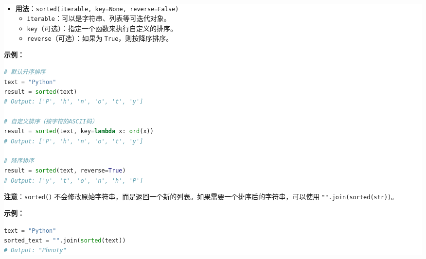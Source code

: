 - **用法**：`sorted(iterable, key=None, reverse=False)`
  - `iterable`：可以是字符串、列表等可迭代对象。
  - `key`（可选）：指定一个函数来执行自定义的排序。
  - `reverse`（可选）：如果为 `True`，则按降序排序。

**示例：**

```python
# 默认升序排序
text = "Python"
result = sorted(text)
# Output: ['P', 'h', 'n', 'o', 't', 'y']

# 自定义排序（按字符的ASCII码）
result = sorted(text, key=lambda x: ord(x))
# Output: ['P', 'h', 'n', 'o', 't', 'y']

# 降序排序
result = sorted(text, reverse=True)
# Output: ['y', 't', 'o', 'n', 'h', 'P']
```

**注意**：`sorted()` 不会修改原始字符串，而是返回一个新的列表。如果需要一个排序后的字符串，可以使用 `"".join(sorted(str))`。

**示例：**

```python
text = "Python"
sorted_text = "".join(sorted(text))
# Output: "Phnoty"
```
